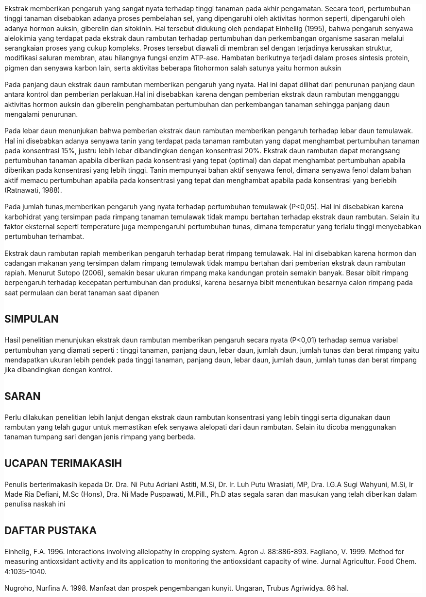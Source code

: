 <p><span class="font9">Ekstrak memberikan pengaruh yang sangat nyata terhadap tinggi tanaman pada akhir pengamatan. Secara teori, pertumbuhan tinggi tanaman disebabkan adanya proses pembelahan sel, yang dipengaruhi oleh aktivitas hormon seperti, dipengaruhi oleh adanya hormon auksin, giberelin dan sitokinin. Hal tersebut didukung oleh pendapat Einhellig (1995), bahwa pengaruh senyawa alelokimia yang terdapat pada ekstrak daun rambutan terhadap pertumbuhan dan perkembangan organisme sasaran melalui serangkaian proses yang cukup kompleks. Proses tersebut diawali di membran sel dengan terjadinya kerusakan struktur, modifikasi saluran membran, atau hilangnya fungsi enzim ATP-ase. Hambatan berikutnya terjadi dalam proses sintesis protein, pigmen dan senyawa karbon lain, serta aktivitas beberapa fitohormon salah satunya yaitu hormon auksin</span></p>
<p><span class="font9">Pada panjang daun ekstrak daun rambutan memberikan pengaruh yang nyata. Hal ini dapat dilihat dari penurunan panjang daun antara kontrol dan pemberian perlakuan.Hal ini disebabkan karena dengan pemberian ekstrak daun rambutan mengganggu aktivitas hormon auksin dan giberelin penghambatan pertumbuhan dan perkembangan tanaman sehingga panjang daun mengalami penurunan.</span></p>
<p><span class="font9">Pada lebar daun menunjukan bahwa pemberian ekstrak daun rambutan memberikan pengaruh terhadap lebar daun temulawak. Hal ini disebabkan adanya senyawa tanin yang terdapat pada tanaman rambutan yang dapat menghambat pertumbuhan tanaman pada konsentrasi 15%, justru lebih lebar dibandingkan dengan konsentrasi 20%. Ekstrak daun rambutan dapat merangsang pertumbuhan tanaman apabila diberikan pada konsentrasi yang tepat (optimal) dan dapat menghambat pertumbuhan apabila diberikan pada konsentrasi yang lebih tinggi. Tanin mempunyai bahan aktif senyawa fenol, dimana senyawa fenol dalam bahan aktif memacu pertumbuhan apabila pada konsentrasi yang tepat dan menghambat apabila pada konsentrasi yang berlebih (Ratnawati, 1988).</span></p>
<p><span class="font9">Pada jumlah tunas,memberikan pengaruh yang nyata terhadap pertumbuhan temulawak (P&lt;0,05). Hal ini disebabkan karena karbohidrat yang tersimpan pada rimpang tanaman temulawak tidak mampu bertahan terhadap ekstrak daun rambutan. Selain itu faktor eksternal seperti temperature juga mempengaruhi pertumbuhan tunas, dimana temperatur yang terlalu tinggi menyebabkan pertumbuhan terhambat.</span></p>
<p><span class="font9">Ekstrak daun rambutan rapiah memberikan pengaruh terhadap berat rimpang temulawak. Hal ini disebabkan karena hormon dan cadangan makanan yang tersimpan dalam rimpang temulawak tidak mampu bertahan dari pemberian ekstrak daun rambutan rapiah. Menurut Sutopo (2006), semakin besar ukuran rimpang maka kandungan protein semakin banyak. Besar bibit rimpang berpengaruh terhadap kecepatan pertumbuhan dan produksi, karena besarnya bibit menentukan besarnya calon rimpang pada saat permulaan dan berat tanaman saat dipanen</span></p>
<h2><a name="bookmark36"></a><span class="font9" style="font-weight:bold;"><a name="bookmark37"></a>SIMPULAN</span></h2>
<p><span class="font9">Hasil penelitian menunjukan ekstrak daun rambutan memberikan pengaruh secara nyata (P&lt;0,01) terhadap semua variabel pertumbuhan yang diamati seperti : tinggi tanaman, panjang daun, lebar daun, jumlah daun, jumlah tunas dan berat rimpang yaitu mendapatkan ukuran lebih pendek pada tinggi tanaman, panjang daun, lebar daun, jumlah daun, jumlah tunas dan berat rimpang jika dibandingkan dengan kontrol.</span></p>
<h2><a name="bookmark38"></a><span class="font9" style="font-weight:bold;"><a name="bookmark39"></a>SARAN</span></h2>
<p><span class="font9">Perlu dilakukan penelitian lebih lanjut dengan ekstrak daun rambutan konsentrasi yang lebih tinggi serta digunakan daun rambutan yang telah gugur untuk memastikan efek senyawa alelopati dari daun rambutan. Selain itu dicoba menggunakan tanaman tumpang sari dengan jenis rimpang yang berbeda.</span></p>
<h2><a name="bookmark40"></a><span class="font9" style="font-weight:bold;"><a name="bookmark41"></a>UCAPAN TERIMAKASIH</span></h2>
<p><span class="font9">Penulis berterimakasih kepada Dr. Dra. Ni Putu Adriani Astiti, M.Si, Dr. Ir. Luh Putu Wrasiati, MP, Dra. I.G.A Sugi Wahyuni, M.Si, Ir Made Ria Defiani, M.Sc (Hons), Dra. Ni Made Puspawati, M.Pill., Ph.D atas segala saran dan masukan yang telah diberikan dalam penulisa naskah ini</span></p>
<h2><a name="bookmark42"></a><span class="font9" style="font-weight:bold;"><a name="bookmark43"></a>DAFTAR PUSTAKA</span></h2>
<p><span class="font8">Einhelig, F.A. 1996. Interactions involving allelopathy in cropping system. Agron J. 88:886-893. Fagliano, V</span><span class="font8" style="font-style:italic;">.</span><span class="font8"> 1999. Method for measuring antioxsidant activity and its application to monitoring the antioxsidant capacity of wine. Jurnal Agricultur. Food Chem. 4:1035-1040.</span></p>
<p><span class="font8">Nugroho, Nurfina A. 1998. Manfaat dan prospek pengembangan kunyit. Ungaran, Trubus Agriwidya. 86 hal.</span></p>